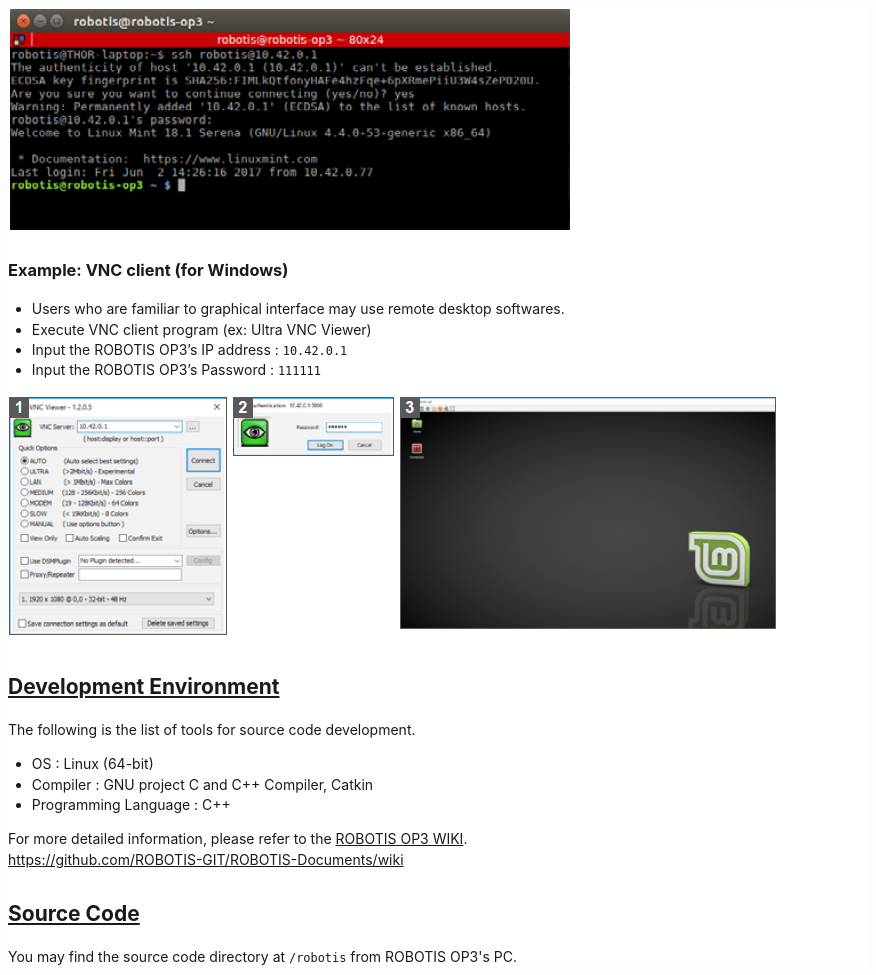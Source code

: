 ![](/assets/images/platform/op3/op3_024.png)

### Example: VNC client (for Windows)
- Users who are familiar to graphical interface may use remote desktop softwares.
- Execute VNC client program (ex: Ultra VNC Viewer)
- Input the ROBOTIS OP3’s IP address : `10.42.0.1`
- Input the ROBOTIS OP3’s Password : `111111`

![](/assets/images/platform/op3/op3_025.png)

## [Development Environment](#development-environment)

The following is the list of tools for source code development.
- OS : Linux (64-bit)
- Compiler : GNU project C and C++ Compiler, Catkin
- Programming Language : C++

For more detailed information, please refer to the [ROBOTIS OP3 WIKI](https://github.com/ROBOTIS-GIT/ROBOTIS-Documents/wiki).   
https://github.com/ROBOTIS-GIT/ROBOTIS-Documents/wiki

## [Source Code](#source-code)

You may find the source code directory at `/robotis` from ROBOTIS OP3's PC.
